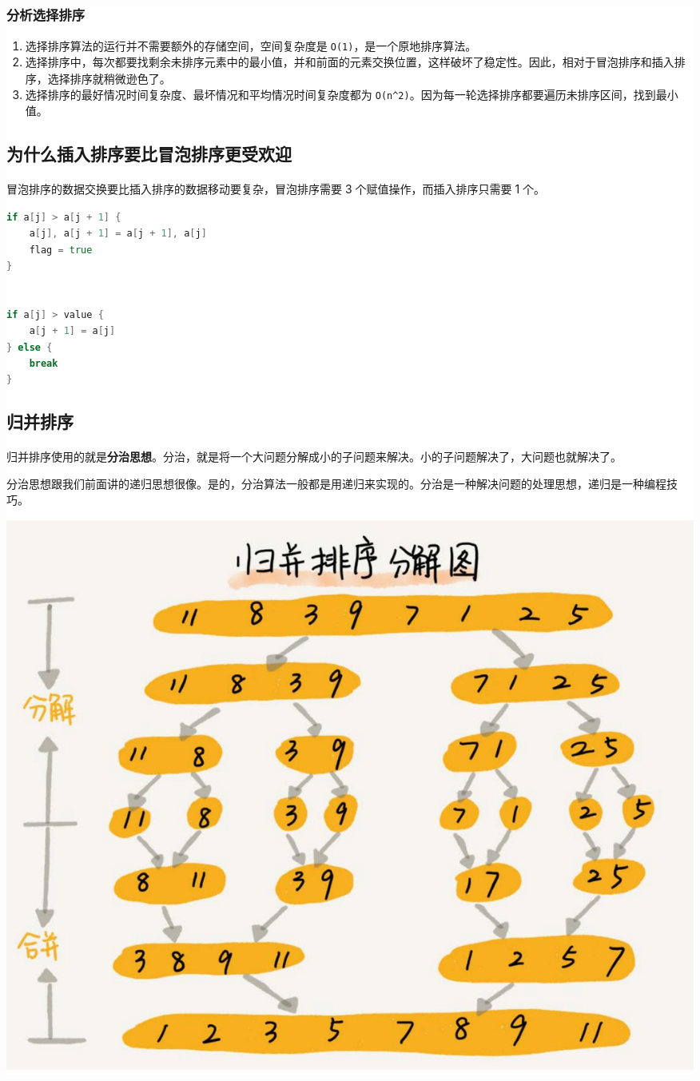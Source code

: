 ### 分析选择排序
1. 选择排序算法的运行并不需要额外的存储空间，空间复杂度是 `O(1)`，是一个原地排序算法。
2. 选择排序中，每次都要找剩余未排序元素中的最小值，并和前面的元素交换位置，这样破坏了稳定性。因此，相对于冒泡排序和插入排序，选择排序就稍微逊色了。
3. 选择排序的最好情况时间复杂度、最坏情况和平均情况时间复杂度都为 `O(n^2)`。因为每一轮选择排序都要遍历未排序区间，找到最小值。

## 为什么插入排序要比冒泡排序更受欢迎
冒泡排序的数据交换要比插入排序的数据移动要复杂，冒泡排序需要 3 个赋值操作，而插入排序只需要 1 个。
```go
if a[j] > a[j + 1] {
    a[j], a[j + 1] = a[j + 1], a[j]
    flag = true
}


if a[j] > value {
    a[j + 1] = a[j]
} else {
    break
}
```

## 归并排序
归并排序使用的就是**分治思想**。分治，就是将一个大问题分解成小的子问题来解决。小的子问题解决了，大问题也就解决了。

分治思想跟我们前面讲的递归思想很像。是的，分治算法一般都是用递归来实现的。分治是一种解决问题的处理思想，递归是一种编程技巧。

![merge_sort](./imgs/merge_sort.jpg)
